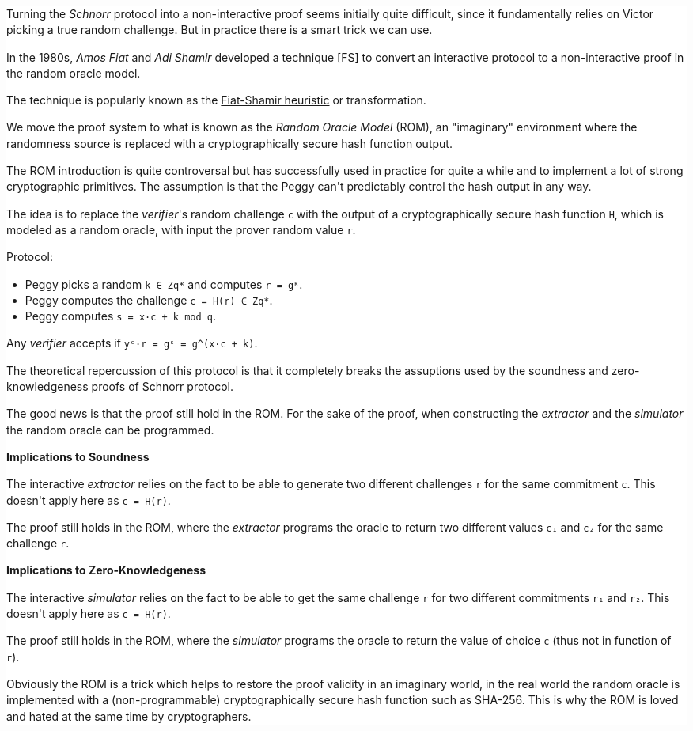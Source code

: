 Turning the *Schnorr* protocol into a non-interactive proof seems initially quite
difficult, since it fundamentally relies on Victor picking a true random
challenge. But in practice there is a smart trick we can use.

In the 1980s, *Amos Fiat* and *Adi Shamir* developed a technique [FS] to convert
an interactive protocol to a non-interactive proof in the random oracle model.

The technique is popularly known as the [Fiat-Shamir heuristic](https://en.wikipedia.org/wiki/Fiat%E2%80%93Shamir_heuristic)
or transformation.

We move the proof system to what is known as the *Random Oracle Model* (ROM),
an "imaginary" environment where the randomness source is replaced with a
cryptographically secure hash function output.

The ROM introduction is quite
[controversal](https://blog.cryptographyengineering.com/2011/09/29/what-is-random-oracle-model-and-why-3/)
but has successfully used in practice for quite a while and to implement a
lot of strong cryptographic primitives. The assumption is that the Peggy can't
predictably control the hash output in any way.

The idea is to replace the *verifier*'s random challenge `c` with the output of
a cryptographically secure hash function `H`, which is modeled as a random
oracle, with input the prover random value `r`.

Protocol:
- Peggy picks a random `k ∈ Zq*` and computes `r = gᵏ`.
- Peggy computes the challenge `c = H(r) ∈ Zq*`.
- Peggy computes `s = x·c + k mod q`.

Any *verifier* accepts if `yᶜ·r = gˢ = g^(x·c + k)`.

The theoretical repercussion of this protocol is that it completely breaks the
assuptions used by the soundness and zero-knowledgeness proofs of Schnorr protocol.

The good news is that the proof still hold in the ROM. For the sake of the
proof, when constructing the *extractor* and the *simulator* the random oracle
can be programmed.

**Implications to Soundness**

The interactive *extractor* relies on the fact to be able to generate two different
challenges `r` for the same commitment `c`. This doesn't apply here as `c = H(r)`.

The proof still holds in the ROM, where the *extractor* programs the oracle
to return two different values `c₁` and `c₂` for the same challenge `r`.

**Implications to Zero-Knowledgeness**

The interactive *simulator* relies on the fact to be able to get the same challenge `r`
for two different commitments `r₁` and `r₂`. This doesn't apply here as `c = H(r)`.

The proof still holds in the ROM, where the *simulator* programs the oracle
to return the value of choice `c` (thus not in function of `r`).

Obviously the ROM is a trick which helps to restore the proof validity in an
imaginary world, in the real world the random oracle is implemented with a
(non-programmable) cryptographically secure hash function such as SHA-256.
This is why the ROM is loved and hated at the same time by cryptographers.
